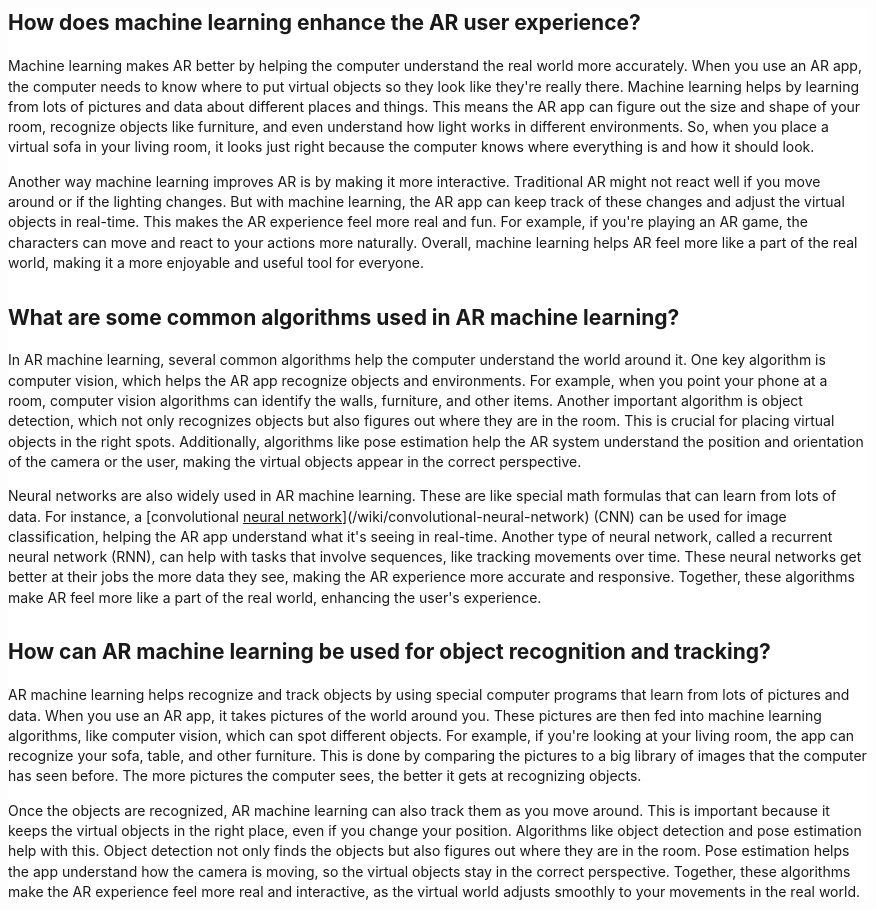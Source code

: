 ## How does machine learning enhance the AR user experience?

Machine learning makes AR better by helping the computer understand the real world more accurately. When you use an AR app, the computer needs to know where to put virtual objects so they look like they're really there. Machine learning helps by learning from lots of pictures and data about different places and things. This means the AR app can figure out the size and shape of your room, recognize objects like furniture, and even understand how light works in different environments. So, when you place a virtual sofa in your living room, it looks just right because the computer knows where everything is and how it should look.

Another way machine learning improves AR is by making it more interactive. Traditional AR might not react well if you move around or if the lighting changes. But with machine learning, the AR app can keep track of these changes and adjust the virtual objects in real-time. This makes the AR experience feel more real and fun. For example, if you're playing an AR game, the characters can move and react to your actions more naturally. Overall, machine learning helps AR feel more like a part of the real world, making it a more enjoyable and useful tool for everyone.

## What are some common algorithms used in AR machine learning?

In AR machine learning, several common algorithms help the computer understand the world around it. One key algorithm is computer vision, which helps the AR app recognize objects and environments. For example, when you point your phone at a room, computer vision algorithms can identify the walls, furniture, and other items. Another important algorithm is object detection, which not only recognizes objects but also figures out where they are in the room. This is crucial for placing virtual objects in the right spots. Additionally, algorithms like pose estimation help the AR system understand the position and orientation of the camera or the user, making the virtual objects appear in the correct perspective.

Neural networks are also widely used in AR machine learning. These are like special math formulas that can learn from lots of data. For instance, a [convolutional [neural network](/wiki/neural-network)](/wiki/convolutional-neural-network) (CNN) can be used for image classification, helping the AR app understand what it's seeing in real-time. Another type of neural network, called a recurrent neural network (RNN), can help with tasks that involve sequences, like tracking movements over time. These neural networks get better at their jobs the more data they see, making the AR experience more accurate and responsive. Together, these algorithms make AR feel more like a part of the real world, enhancing the user's experience.

## How can AR machine learning be used for object recognition and tracking?

AR machine learning helps recognize and track objects by using special computer programs that learn from lots of pictures and data. When you use an AR app, it takes pictures of the world around you. These pictures are then fed into machine learning algorithms, like computer vision, which can spot different objects. For example, if you're looking at your living room, the app can recognize your sofa, table, and other furniture. This is done by comparing the pictures to a big library of images that the computer has seen before. The more pictures the computer sees, the better it gets at recognizing objects.

Once the objects are recognized, AR machine learning can also track them as you move around. This is important because it keeps the virtual objects in the right place, even if you change your position. Algorithms like object detection and pose estimation help with this. Object detection not only finds the objects but also figures out where they are in the room. Pose estimation helps the app understand how the camera is moving, so the virtual objects stay in the correct perspective. Together, these algorithms make the AR experience feel more real and interactive, as the virtual world adjusts smoothly to your movements in the real world.
